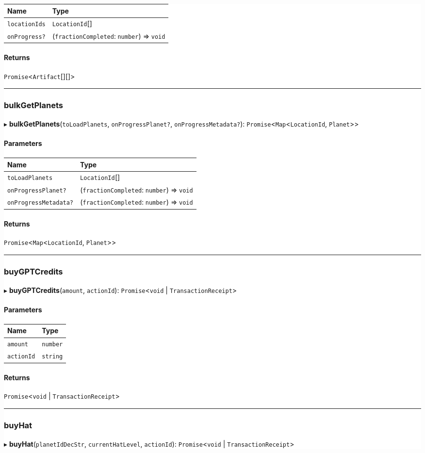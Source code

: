 | Name          | Type                                      |
| :------------ | :---------------------------------------- |
| `locationIds` | `LocationId`[]                            |
| `onProgress?` | (`fractionCompleted`: `number`) => `void` |

#### Returns

`Promise`<`Artifact`[][]\>

---

### bulkGetPlanets

▸ **bulkGetPlanets**(`toLoadPlanets`, `onProgressPlanet?`, `onProgressMetadata?`): `Promise`<`Map`<`LocationId`, `Planet`\>\>

#### Parameters

| Name                  | Type                                      |
| :-------------------- | :---------------------------------------- |
| `toLoadPlanets`       | `LocationId`[]                            |
| `onProgressPlanet?`   | (`fractionCompleted`: `number`) => `void` |
| `onProgressMetadata?` | (`fractionCompleted`: `number`) => `void` |

#### Returns

`Promise`<`Map`<`LocationId`, `Planet`\>\>

---

### buyGPTCredits

▸ **buyGPTCredits**(`amount`, `actionId`): `Promise`<`void` \| `TransactionReceipt`\>

#### Parameters

| Name       | Type     |
| :--------- | :------- |
| `amount`   | `number` |
| `actionId` | `string` |

#### Returns

`Promise`<`void` \| `TransactionReceipt`\>

---

### buyHat

▸ **buyHat**(`planetIdDecStr`, `currentHatLevel`, `actionId`): `Promise`<`void` \| `TransactionReceipt`\>

